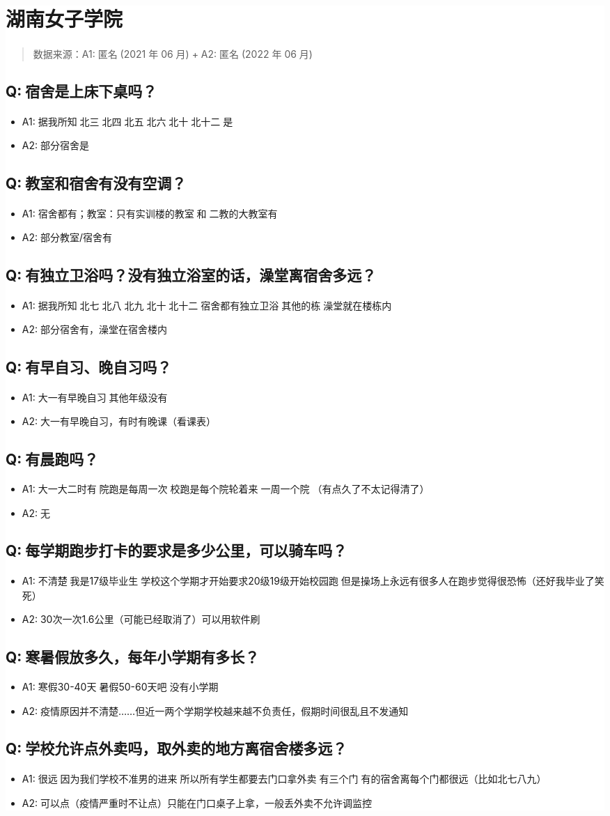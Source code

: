 # 湖南女子学院

> 数据来源：A1: 匿名 (2021 年 06 月) + A2: 匿名 (2022 年 06 月)

## Q: 宿舍是上床下桌吗？

- A1: 据我所知 北三 北四 北五 北六 北十 北十二 是

- A2: 部分宿舍是

## Q: 教室和宿舍有没有空调？

- A1: 宿舍都有；教室：只有实训楼的教室 和 二教的大教室有

- A2: 部分教室/宿舍有

## Q: 有独立卫浴吗？没有独立浴室的话，澡堂离宿舍多远？

- A1: 据我所知 北七 北八 北九 北十 北十二 宿舍都有独立卫浴 其他的栋 澡堂就在楼栋内

- A2: 部分宿舍有，澡堂在宿舍楼内

## Q: 有早自习、晚自习吗？

- A1: 大一有早晚自习 其他年级没有

- A2: 大一有早晚自习，有时有晚课（看课表）

## Q: 有晨跑吗？

- A1: 大一大二时有 院跑是每周一次 校跑是每个院轮着来 一周一个院 （有点久了不太记得清了）

- A2: 无

## Q: 每学期跑步打卡的要求是多少公里，可以骑车吗？

- A1: 不清楚 我是17级毕业生 学校这个学期才开始要求20级19级开始校园跑  但是操场上永远有很多人在跑步觉得很恐怖（还好我毕业了笑死）

- A2: 30次一次1.6公里（可能已经取消了）可以用软件刷

## Q: 寒暑假放多久，每年小学期有多长？

- A1: 寒假30-40天 暑假50-60天吧 没有小学期

- A2: 疫情原因并不清楚……但近一两个学期学校越来越不负责任，假期时间很乱且不发通知

## Q: 学校允许点外卖吗，取外卖的地方离宿舍楼多远？

- A1: 很远 因为我们学校不准男的进来 所以所有学生都要去门口拿外卖  有三个门  有的宿舍离每个门都很远（比如北七八九）

- A2: 可以点（疫情严重时不让点）只能在门口桌子上拿，一般丢外卖不允许调监控
